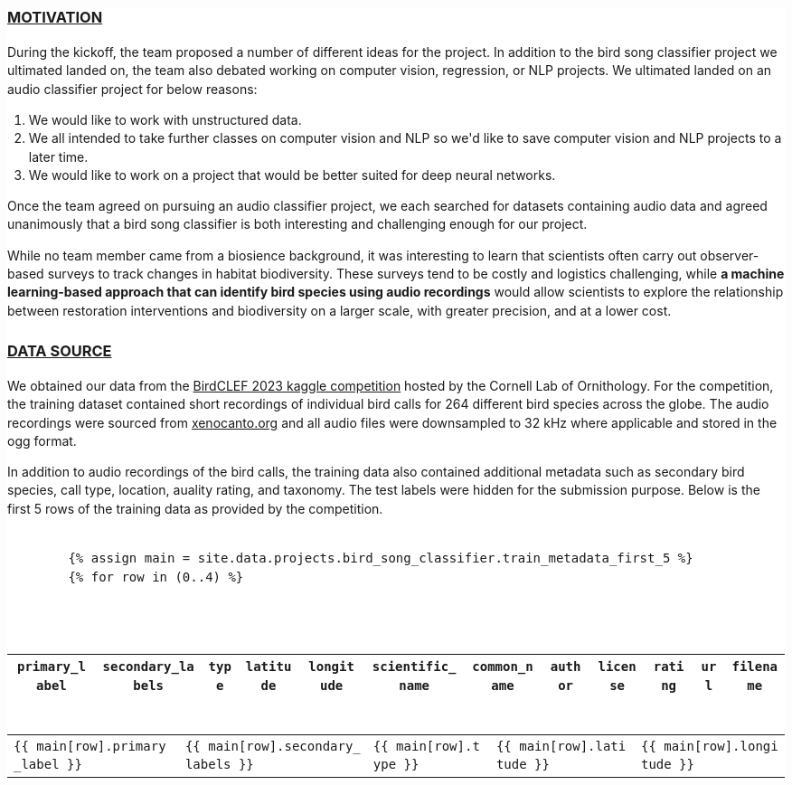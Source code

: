 
<div class='mb-5' id='motivation'>
  <h3 class='mb-3'><u>MOTIVATION</u></h3>
  <p>During the kickoff, the team proposed a number of different ideas for the project. In addition to the bird song classifier project we ultimated landed on, the team also debated working on computer vision, regression, or NLP projects. We ultimated landed on an audio classifier project for below reasons:
    <ol>
      <li>We would like to work with unstructured data.</li>
      <li>We all intended to take further classes on computer vision and NLP so we'd like to save computer vision and NLP projects to a later time.</li>
      <li>We would like to work on a project that would be better suited for deep neural networks.</li>
    </ol>
  </p>
  <p>Once the team agreed on pursuing an audio classifier project, we each searched for datasets containing audio data and agreed unanimously that a bird song classifier is both interesting and challenging enough for our project.</p>
  <p>While no team member came from a biosience background, it was interesting to learn that scientists often carry out observer-based surveys to track changes in habitat biodiversity. These surveys tend to be costly and logistics challenging, while <strong>a machine learning-based approach that can identify bird species using audio recordings</strong> would allow scientists to explore the relationship between restoration interventions and biodiversity on a larger scale, with greater precision, and at a lower cost.</p>
</div>


<div class='mb-5' id='data-source'>
  <h3 class='mb-3'><u>DATA SOURCE</u></h3>
  <p>We obtained our data from the <a href='https://www.kaggle.com/competitions/birdclef-2023/overview'>BirdCLEF 2023 kaggle competition</a> hosted by the Cornell Lab of Ornithology. For the competition, the training dataset contained short recordings of individual bird calls for 264 different bird species across the globe. The audio recordings were sourced from <a href='https://xeno-canto.org/'>xenocanto.org</a> and all audio files were downsampled to 32 kHz where applicable and stored in the ogg format.</p> 
  <p>In addition to audio recordings of the bird calls, the training data also contained additional metadata such as secondary bird species, call type, location, auality rating, and taxonomy. The test labels were hidden for the submission purpose. Below is the first 5 rows of the training data as provided by the competition.</p>
  <pre class="csv-table">
    <table>
      <thead>
        <tr>
          <th>primary_label</th>
          <th>secondary_labels</th>
          <th>type</th>
          <th>latitude</th>
          <th>longitude</th>
          <th>scientific_name</th>
          <th>common_name</th>
          <th>author</th>
          <th>license</th>
          <th>rating</th>
          <th>url</th>
          <th>filename</th>
        </tr>
      </thead>
      <tbody>
        {% assign main = site.data.projects.bird_song_classifier.train_metadata_first_5 %}
        {% for row in (0..4) %}
        <tr>
          <td>{{ main[row].primary_label }}</td>
          <td>{{ main[row].secondary_labels }}</td>
          <td>{{ main[row].type }}</td>
          <td>{{ main[row].latitude }}</td>
          <td>{{ main[row].longitude }}</td>